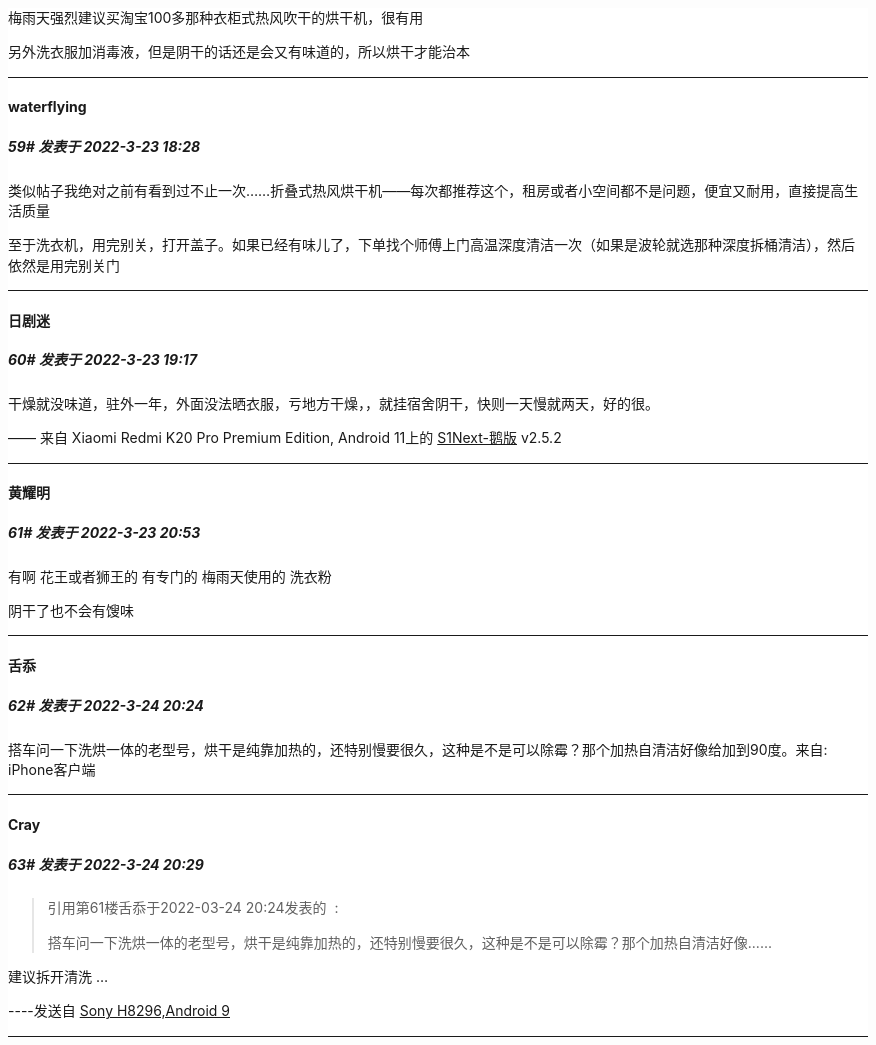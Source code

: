 梅雨天强烈建议买淘宝100多那种衣柜式热风吹干的烘干机，很有用

另外洗衣服加消毒液，但是阴干的话还是会又有味道的，所以烘干才能治本

*****

####  waterflying  
##### 59#       发表于 2022-3-23 18:28

类似帖子我绝对之前有看到过不止一次……折叠式热风烘干机——每次都推荐这个，租房或者小空间都不是问题，便宜又耐用，直接提高生活质量

至于洗衣机，用完别关，打开盖子。如果已经有味儿了，下单找个师傅上门高温深度清洁一次（如果是波轮就选那种深度拆桶清洁），然后依然是用完别关门

*****

####  日剧迷  
##### 60#       发表于 2022-3-23 19:17

干燥就没味道，驻外一年，外面没法晒衣服，亏地方干燥，，就挂宿舍阴干，快则一天慢就两天，好的很。

—— 来自 Xiaomi Redmi K20 Pro Premium Edition, Android 11上的 [S1Next-鹅版](https://github.com/ykrank/S1-Next/releases) v2.5.2



*****

####  黄耀明  
##### 61#       发表于 2022-3-23 20:53

有啊
 花王或者狮王的 有专门的 梅雨天使用的 洗衣粉

阴干了也不会有馊味



*****

####  舌忝  
##### 62#       发表于 2022-3-24 20:24

搭车问一下洗烘一体的老型号，烘干是纯靠加热的，还特别慢要很久，这种是不是可以除霉？那个加热自清洁好像给加到90度。来自: iPhone客户端



*****

####  Cray  
##### 63#       发表于 2022-3-24 20:29

<blockquote>引用第61楼舌忝于2022-03-24 20:24发表的  :

搭车问一下洗烘一体的老型号，烘干是纯靠加热的，还特别慢要很久，这种是不是可以除霉？那个加热自清洁好像......</blockquote>
建议拆开清洗 …

----发送自 [Sony H8296,Android 9](http://stage1.5j4m.com/?1.37)

*****
